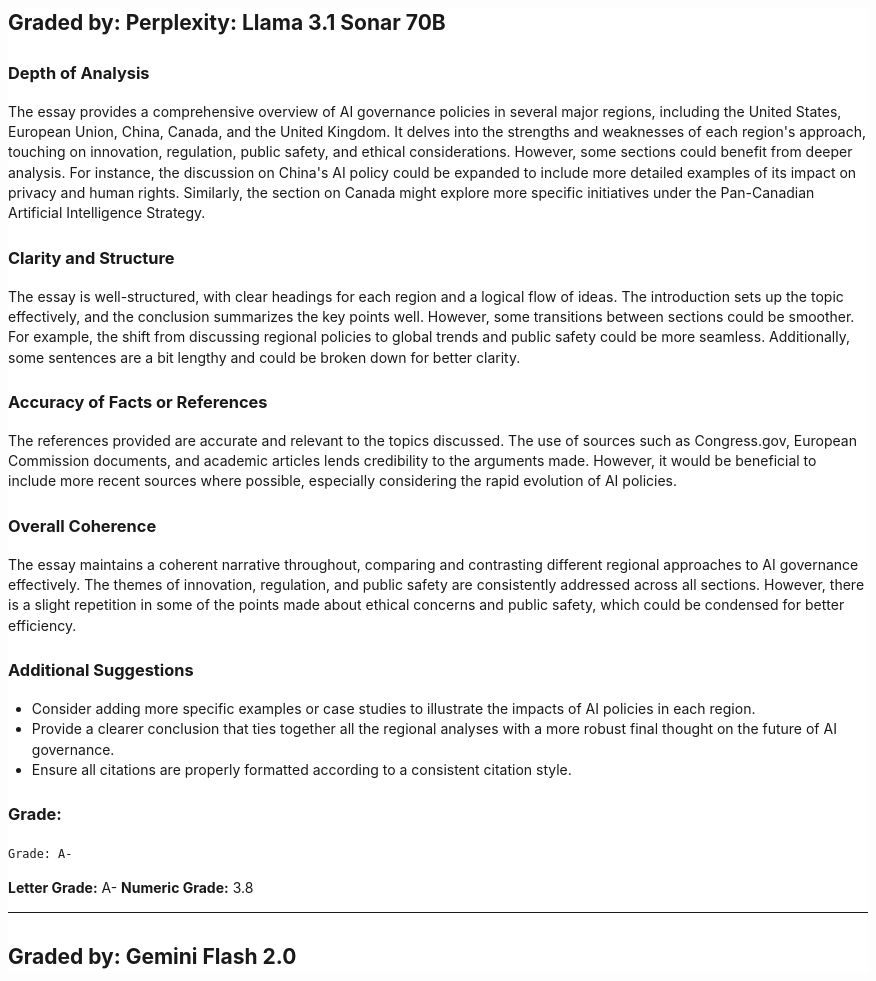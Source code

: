 ## Graded by: Perplexity: Llama 3.1 Sonar 70B

### Depth of Analysis
The essay provides a comprehensive overview of AI governance policies in several major regions, including the United States, European Union, China, Canada, and the United Kingdom. It delves into the strengths and weaknesses of each region's approach, touching on innovation, regulation, public safety, and ethical considerations. However, some sections could benefit from deeper analysis. For instance, the discussion on China's AI policy could be expanded to include more detailed examples of its impact on privacy and human rights. Similarly, the section on Canada might explore more specific initiatives under the Pan-Canadian Artificial Intelligence Strategy.

### Clarity and Structure
The essay is well-structured, with clear headings for each region and a logical flow of ideas. The introduction sets up the topic effectively, and the conclusion summarizes the key points well. However, some transitions between sections could be smoother. For example, the shift from discussing regional policies to global trends and public safety could be more seamless. Additionally, some sentences are a bit lengthy and could be broken down for better clarity.

### Accuracy of Facts or References
The references provided are accurate and relevant to the topics discussed. The use of sources such as Congress.gov, European Commission documents, and academic articles lends credibility to the arguments made. However, it would be beneficial to include more recent sources where possible, especially considering the rapid evolution of AI policies.

### Overall Coherence
The essay maintains a coherent narrative throughout, comparing and contrasting different regional approaches to AI governance effectively. The themes of innovation, regulation, and public safety are consistently addressed across all sections. However, there is a slight repetition in some of the points made about ethical concerns and public safety, which could be condensed for better efficiency.

### Additional Suggestions
- Consider adding more specific examples or case studies to illustrate the impacts of AI policies in each region.
- Provide a clearer conclusion that ties together all the regional analyses with a more robust final thought on the future of AI governance.
- Ensure all citations are properly formatted according to a consistent citation style.

### Grade:
```
Grade: A-
```

**Letter Grade:** A-
**Numeric Grade:** 3.8

---

## Graded by: Gemini Flash 2.0
